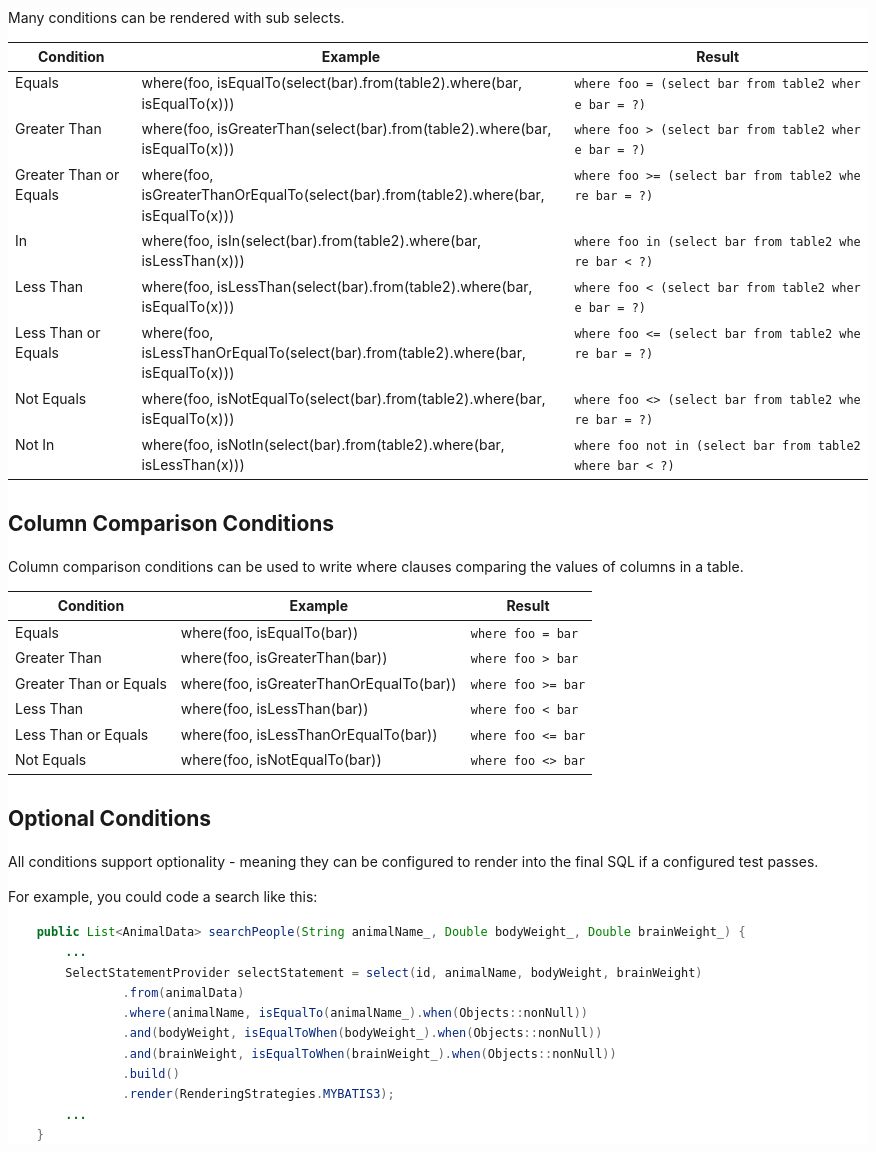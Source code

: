 Many conditions can be rendered with sub selects.

| Condition | Example | Result |
|-----------|---------|--------|
| Equals | where(foo, isEqualTo(select(bar).from(table2).where(bar, isEqualTo(x))) | `where foo = (select bar from table2 where bar = ?)` |
| Greater Than | where(foo, isGreaterThan(select(bar).from(table2).where(bar, isEqualTo(x))) | `where foo > (select bar from table2 where bar = ?)` |
| Greater Than  or Equals | where(foo, isGreaterThanOrEqualTo(select(bar).from(table2).where(bar, isEqualTo(x))) | `where foo >= (select bar from table2 where bar = ?)` |
| In | where(foo, isIn(select(bar).from(table2).where(bar, isLessThan(x))) | `where foo in (select bar from table2 where bar < ?)` |
| Less Than | where(foo, isLessThan(select(bar).from(table2).where(bar, isEqualTo(x))) | `where foo < (select bar from table2 where bar = ?)` |
| Less Than  or Equals | where(foo, isLessThanOrEqualTo(select(bar).from(table2).where(bar, isEqualTo(x))) | `where foo <= (select bar from table2 where bar = ?)` |
| Not Equals | where(foo, isNotEqualTo(select(bar).from(table2).where(bar, isEqualTo(x))) | `where foo <> (select bar from table2 where bar = ?)` |
| Not In | where(foo, isNotIn(select(bar).from(table2).where(bar, isLessThan(x))) | `where foo not in (select bar from table2 where bar < ?)` |


## Column Comparison Conditions

Column comparison conditions can be used to write where clauses comparing the values of columns in a table.

| Condition | Example | Result |
|-----------|---------|--------|
| Equals | where(foo, isEqualTo(bar)) | `where foo = bar` |
| Greater Than | where(foo, isGreaterThan(bar)) | `where foo > bar` |
| Greater Than or Equals | where(foo, isGreaterThanOrEqualTo(bar)) | `where foo >= bar` |
| Less Than | where(foo, isLessThan(bar)) | `where foo < bar` |
| Less Than or Equals | where(foo, isLessThanOrEqualTo(bar)) | `where foo <= bar` |
| Not Equals | where(foo, isNotEqualTo(bar)) | `where foo <> bar` |

## Optional Conditions

All conditions support optionality - meaning they can be configured to render into the final SQL if a configured test passes.

For example, you could code a search like this:

```java
    public List<AnimalData> searchPeople(String animalName_, Double bodyWeight_, Double brainWeight_) {
        ...
        SelectStatementProvider selectStatement = select(id, animalName, bodyWeight, brainWeight)
                .from(animalData)
                .where(animalName, isEqualTo(animalName_).when(Objects::nonNull))
                .and(bodyWeight, isEqualToWhen(bodyWeight_).when(Objects::nonNull))
                .and(brainWeight, isEqualToWhen(brainWeight_).when(Objects::nonNull))
                .build()
                .render(RenderingStrategies.MYBATIS3);
        ...
    }
```
